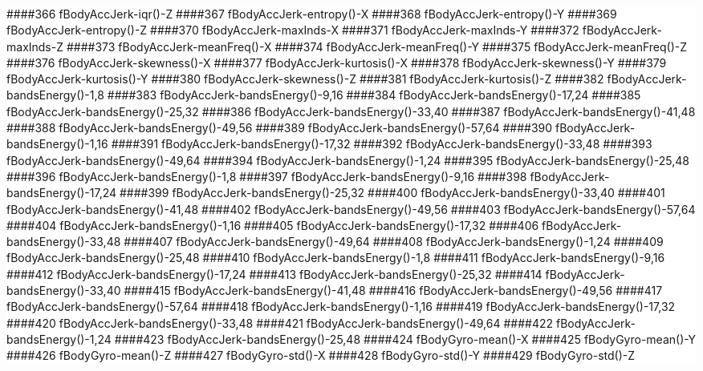 ####366 fBodyAccJerk-iqr()-Z
####367 fBodyAccJerk-entropy()-X
####368 fBodyAccJerk-entropy()-Y
####369 fBodyAccJerk-entropy()-Z
####370 fBodyAccJerk-maxInds-X
####371 fBodyAccJerk-maxInds-Y
####372 fBodyAccJerk-maxInds-Z
####373 fBodyAccJerk-meanFreq()-X
####374 fBodyAccJerk-meanFreq()-Y
####375 fBodyAccJerk-meanFreq()-Z
####376 fBodyAccJerk-skewness()-X
####377 fBodyAccJerk-kurtosis()-X
####378 fBodyAccJerk-skewness()-Y
####379 fBodyAccJerk-kurtosis()-Y
####380 fBodyAccJerk-skewness()-Z
####381 fBodyAccJerk-kurtosis()-Z
####382 fBodyAccJerk-bandsEnergy()-1,8
####383 fBodyAccJerk-bandsEnergy()-9,16
####384 fBodyAccJerk-bandsEnergy()-17,24
####385 fBodyAccJerk-bandsEnergy()-25,32
####386 fBodyAccJerk-bandsEnergy()-33,40
####387 fBodyAccJerk-bandsEnergy()-41,48
####388 fBodyAccJerk-bandsEnergy()-49,56
####389 fBodyAccJerk-bandsEnergy()-57,64
####390 fBodyAccJerk-bandsEnergy()-1,16
####391 fBodyAccJerk-bandsEnergy()-17,32
####392 fBodyAccJerk-bandsEnergy()-33,48
####393 fBodyAccJerk-bandsEnergy()-49,64
####394 fBodyAccJerk-bandsEnergy()-1,24
####395 fBodyAccJerk-bandsEnergy()-25,48
####396 fBodyAccJerk-bandsEnergy()-1,8
####397 fBodyAccJerk-bandsEnergy()-9,16
####398 fBodyAccJerk-bandsEnergy()-17,24
####399 fBodyAccJerk-bandsEnergy()-25,32
####400 fBodyAccJerk-bandsEnergy()-33,40
####401 fBodyAccJerk-bandsEnergy()-41,48
####402 fBodyAccJerk-bandsEnergy()-49,56
####403 fBodyAccJerk-bandsEnergy()-57,64
####404 fBodyAccJerk-bandsEnergy()-1,16
####405 fBodyAccJerk-bandsEnergy()-17,32
####406 fBodyAccJerk-bandsEnergy()-33,48
####407 fBodyAccJerk-bandsEnergy()-49,64
####408 fBodyAccJerk-bandsEnergy()-1,24
####409 fBodyAccJerk-bandsEnergy()-25,48
####410 fBodyAccJerk-bandsEnergy()-1,8
####411 fBodyAccJerk-bandsEnergy()-9,16
####412 fBodyAccJerk-bandsEnergy()-17,24
####413 fBodyAccJerk-bandsEnergy()-25,32
####414 fBodyAccJerk-bandsEnergy()-33,40
####415 fBodyAccJerk-bandsEnergy()-41,48
####416 fBodyAccJerk-bandsEnergy()-49,56
####417 fBodyAccJerk-bandsEnergy()-57,64
####418 fBodyAccJerk-bandsEnergy()-1,16
####419 fBodyAccJerk-bandsEnergy()-17,32
####420 fBodyAccJerk-bandsEnergy()-33,48
####421 fBodyAccJerk-bandsEnergy()-49,64
####422 fBodyAccJerk-bandsEnergy()-1,24
####423 fBodyAccJerk-bandsEnergy()-25,48
####424 fBodyGyro-mean()-X
####425 fBodyGyro-mean()-Y
####426 fBodyGyro-mean()-Z
####427 fBodyGyro-std()-X
####428 fBodyGyro-std()-Y
####429 fBodyGyro-std()-Z